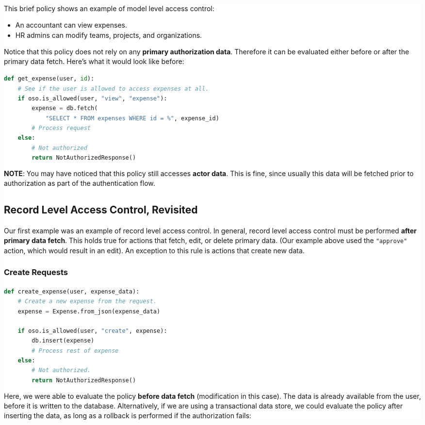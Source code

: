 This brief policy shows an example of model level access control:


* An accountant can view expenses.
* HR admins can modify teams, projects, and organizations.

Notice that this policy does not rely on any **primary authorization data**.
Therefore it can be evaluated either before or after the primary data fetch.
Here’s what it would look like before:

```python
def get_expense(user, id):
    # See if the user is allowed to access expenses at all.
    if oso.is_allowed(user, "view", "expense"):
        expense = db.fetch(
            "SELECT * FROM expenses WHERE id = %", expense_id)
        # Process request
    else:
        # Not authorized
        return NotAuthorizedResponse()
```

**NOTE**: You may have noticed that this policy still accesses **actor data**.  This
is fine, since usually this data will be fetched prior to authorization as
part of the authentication flow.

## Record Level Access Control, Revisited

Our first example was an example of record level
access control. In general, record level access control must be performed
**after primary data fetch**. This holds true for actions that fetch, edit, or
delete primary data. (Our example above used the `"approve"` action, which
would result in an edit). An exception to this rule is actions that create
new data.

### Create Requests

```python
def create_expense(user, expense_data):
    # Create a new expense from the request.
    expense = Expense.from_json(expense_data)

    if oso.is_allowed(user, "create", expense):
        db.insert(expense)
        # Process rest of expense
    else:
        # Not authorized.
        return NotAuthorizedResponse()
```

Here, we were able to evaluate the policy **before data fetch** (modification in
this case). The data is already available from the user, before it is written to
the database.  Alternatively, if we are using a transactional data store, we
could evaluate the policy after inserting the data, as long as a rollback is
performed if the authorization fails:
